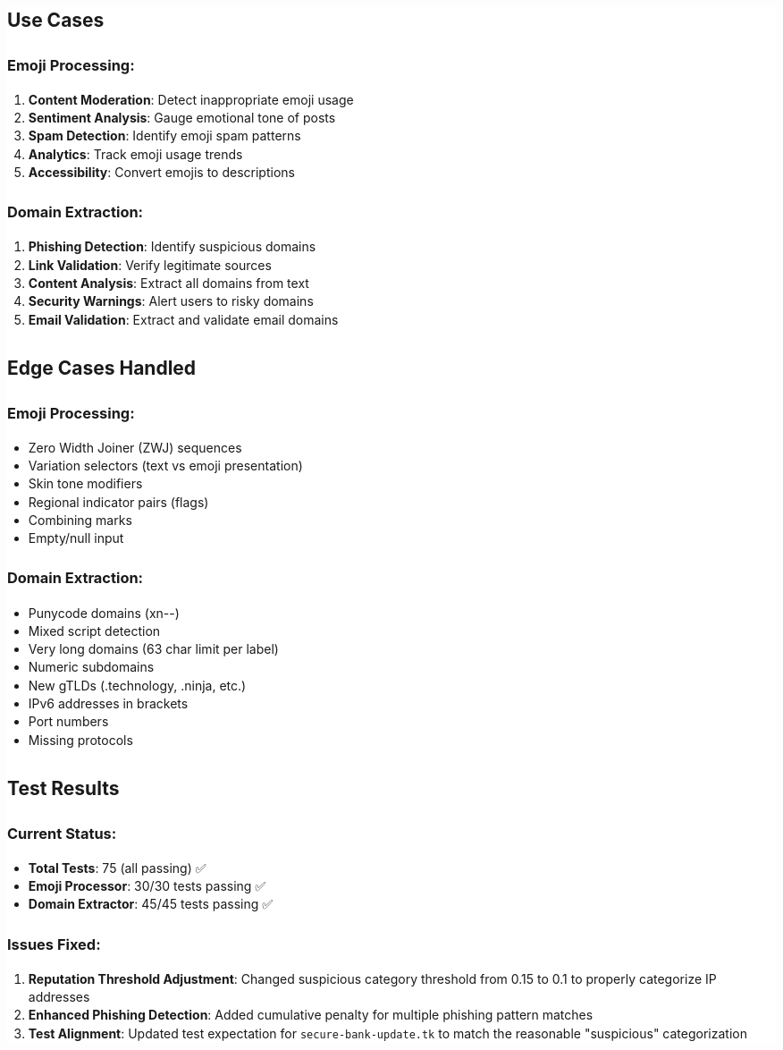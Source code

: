 ## Use Cases

### Emoji Processing:
1. **Content Moderation**: Detect inappropriate emoji usage
2. **Sentiment Analysis**: Gauge emotional tone of posts
3. **Spam Detection**: Identify emoji spam patterns
4. **Analytics**: Track emoji usage trends
5. **Accessibility**: Convert emojis to descriptions

### Domain Extraction:
1. **Phishing Detection**: Identify suspicious domains
2. **Link Validation**: Verify legitimate sources
3. **Content Analysis**: Extract all domains from text
4. **Security Warnings**: Alert users to risky domains
5. **Email Validation**: Extract and validate email domains

## Edge Cases Handled

### Emoji Processing:
- Zero Width Joiner (ZWJ) sequences
- Variation selectors (text vs emoji presentation)
- Skin tone modifiers
- Regional indicator pairs (flags)
- Combining marks
- Empty/null input

### Domain Extraction:
- Punycode domains (xn--)
- Mixed script detection
- Very long domains (63 char limit per label)
- Numeric subdomains
- New gTLDs (.technology, .ninja, etc.)
- IPv6 addresses in brackets
- Port numbers
- Missing protocols

## Test Results

### Current Status:
- **Total Tests**: 75 (all passing) ✅
- **Emoji Processor**: 30/30 tests passing ✅
- **Domain Extractor**: 45/45 tests passing ✅

### Issues Fixed:
1. **Reputation Threshold Adjustment**: Changed suspicious category threshold from 0.15 to 0.1 to properly categorize IP addresses
2. **Enhanced Phishing Detection**: Added cumulative penalty for multiple phishing pattern matches
3. **Test Alignment**: Updated test expectation for `secure-bank-update.tk` to match the reasonable "suspicious" categorization
